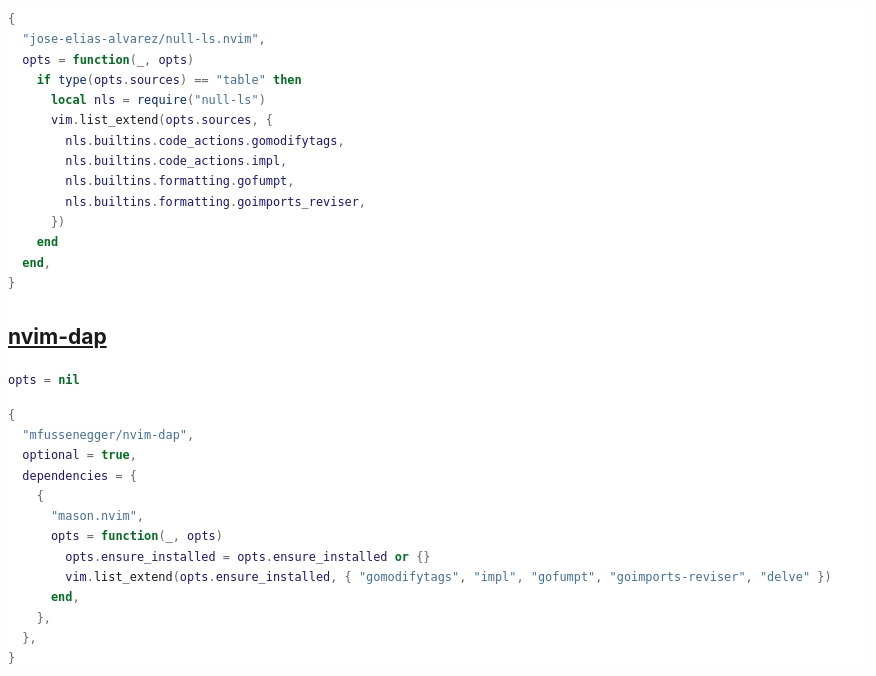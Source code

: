 ```lua
{
  "jose-elias-alvarez/null-ls.nvim",
  opts = function(_, opts)
    if type(opts.sources) == "table" then
      local nls = require("null-ls")
      vim.list_extend(opts.sources, {
        nls.builtins.code_actions.gomodifytags,
        nls.builtins.code_actions.impl,
        nls.builtins.formatting.gofumpt,
        nls.builtins.formatting.goimports_reviser,
      })
    end
  end,
}
```

</TabItem>

</Tabs>

## [nvim-dap](https://github.com/mfussenegger/nvim-dap)

<Tabs>

<TabItem value="opts" label="Options">

```lua
opts = nil
```

</TabItem>


<TabItem value="code" label="Full Spec">

```lua
{
  "mfussenegger/nvim-dap",
  optional = true,
  dependencies = {
    {
      "mason.nvim",
      opts = function(_, opts)
        opts.ensure_installed = opts.ensure_installed or {}
        vim.list_extend(opts.ensure_installed, { "gomodifytags", "impl", "gofumpt", "goimports-reviser", "delve" })
      end,
    },
  },
}
```

</TabItem>

</Tabs>
